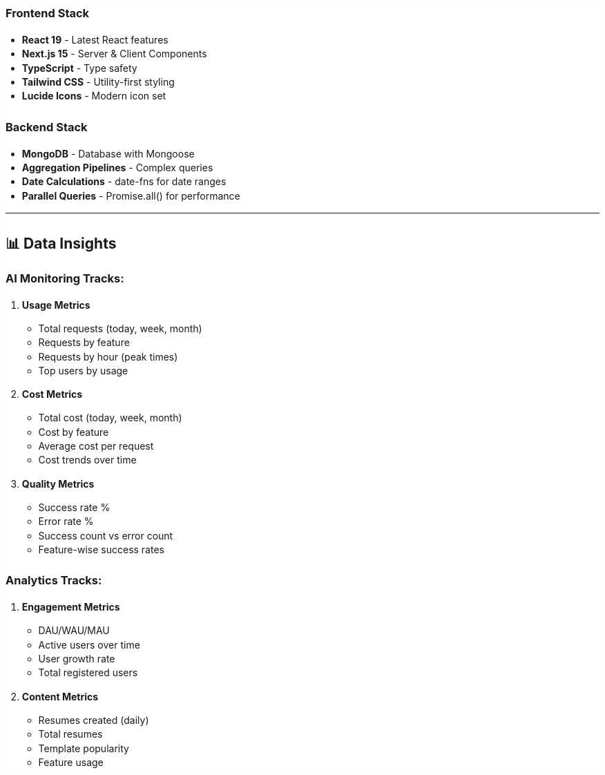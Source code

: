 ### Frontend Stack

- **React 19** - Latest React features
- **Next.js 15** - Server & Client Components
- **TypeScript** - Type safety
- **Tailwind CSS** - Utility-first styling
- **Lucide Icons** - Modern icon set

### Backend Stack

- **MongoDB** - Database with Mongoose
- **Aggregation Pipelines** - Complex queries
- **Date Calculations** - date-fns for date ranges
- **Parallel Queries** - Promise.all() for performance

---

## 📊 Data Insights

### AI Monitoring Tracks:

1. **Usage Metrics**

   - Total requests (today, week, month)
   - Requests by feature
   - Requests by hour (peak times)
   - Top users by usage

2. **Cost Metrics**

   - Total cost (today, week, month)
   - Cost by feature
   - Average cost per request
   - Cost trends over time

3. **Quality Metrics**
   - Success rate %
   - Error rate %
   - Success count vs error count
   - Feature-wise success rates

### Analytics Tracks:

1. **Engagement Metrics**

   - DAU/WAU/MAU
   - Active users over time
   - User growth rate
   - Total registered users

2. **Content Metrics**
   - Resumes created (daily)
   - Total resumes
   - Template popularity
   - Feature usage
